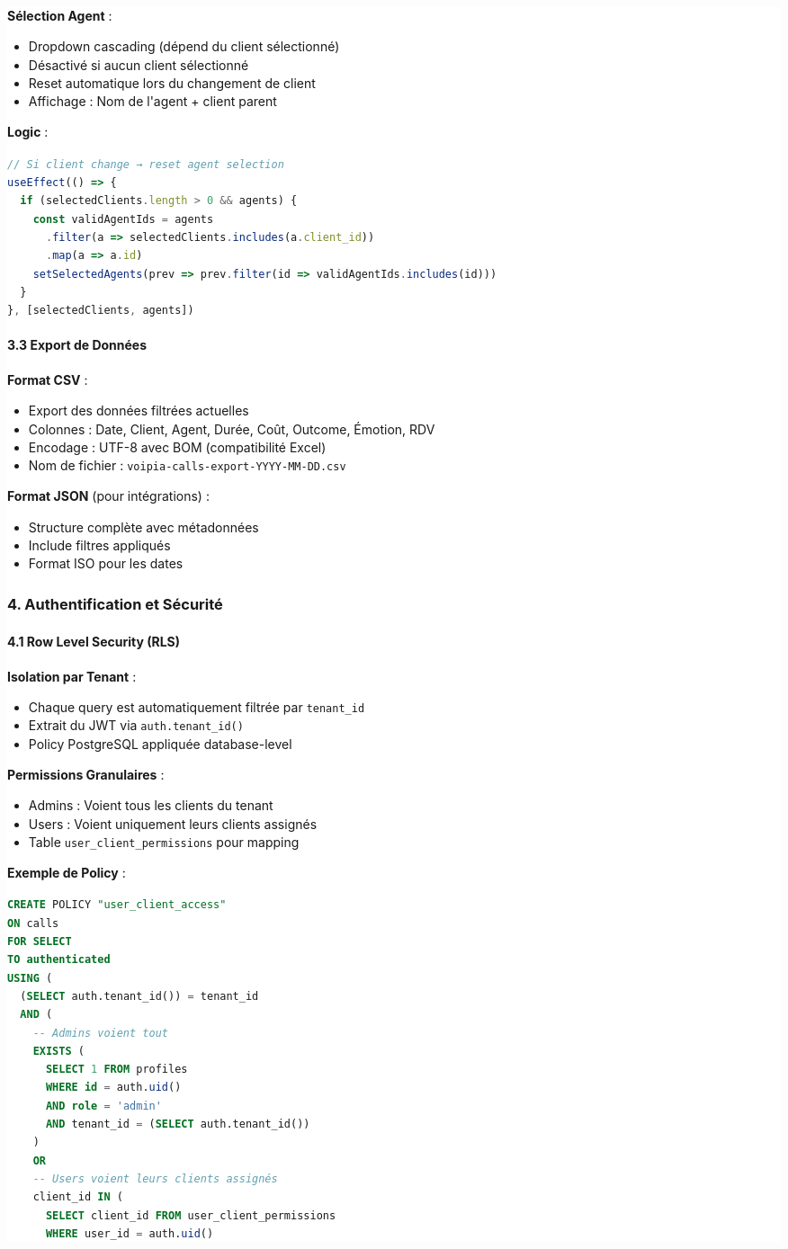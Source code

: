 **Sélection Agent** :
- Dropdown cascading (dépend du client sélectionné)
- Désactivé si aucun client sélectionné
- Reset automatique lors du changement de client
- Affichage : Nom de l'agent + client parent

**Logic** :
```typescript
// Si client change → reset agent selection
useEffect(() => {
  if (selectedClients.length > 0 && agents) {
    const validAgentIds = agents
      .filter(a => selectedClients.includes(a.client_id))
      .map(a => a.id)
    setSelectedAgents(prev => prev.filter(id => validAgentIds.includes(id)))
  }
}, [selectedClients, agents])
```

#### 3.3 Export de Données

**Format CSV** :
- Export des données filtrées actuelles
- Colonnes : Date, Client, Agent, Durée, Coût, Outcome, Émotion, RDV
- Encodage : UTF-8 avec BOM (compatibilité Excel)
- Nom de fichier : `voipia-calls-export-YYYY-MM-DD.csv`

**Format JSON** (pour intégrations) :
- Structure complète avec métadonnées
- Include filtres appliqués
- Format ISO pour les dates

### 4. Authentification et Sécurité

#### 4.1 Row Level Security (RLS)

**Isolation par Tenant** :
- Chaque query est automatiquement filtrée par `tenant_id`
- Extrait du JWT via `auth.tenant_id()`
- Policy PostgreSQL appliquée database-level

**Permissions Granulaires** :
- Admins : Voient tous les clients du tenant
- Users : Voient uniquement leurs clients assignés
- Table `user_client_permissions` pour mapping

**Exemple de Policy** :
```sql
CREATE POLICY "user_client_access"
ON calls
FOR SELECT
TO authenticated
USING (
  (SELECT auth.tenant_id()) = tenant_id
  AND (
    -- Admins voient tout
    EXISTS (
      SELECT 1 FROM profiles
      WHERE id = auth.uid()
      AND role = 'admin'
      AND tenant_id = (SELECT auth.tenant_id())
    )
    OR
    -- Users voient leurs clients assignés
    client_id IN (
      SELECT client_id FROM user_client_permissions
      WHERE user_id = auth.uid()
```